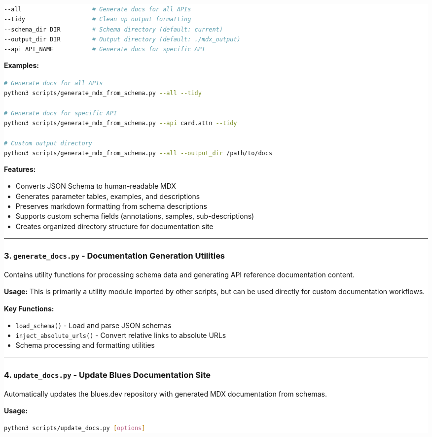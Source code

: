 ```bash
--all                    # Generate docs for all APIs
--tidy                   # Clean up output formatting
--schema_dir DIR         # Schema directory (default: current)
--output_dir DIR         # Output directory (default: ./mdx_output)
--api API_NAME           # Generate docs for specific API
```

**Examples:**

```bash
# Generate docs for all APIs
python3 scripts/generate_mdx_from_schema.py --all --tidy

# Generate docs for specific API
python3 scripts/generate_mdx_from_schema.py --api card.attn --tidy

# Custom output directory
python3 scripts/generate_mdx_from_schema.py --all --output_dir /path/to/docs
```

**Features:**

- Converts JSON Schema to human-readable MDX
- Generates parameter tables, examples, and descriptions
- Preserves markdown formatting from schema descriptions
- Supports custom schema fields (annotations, samples, sub-descriptions)
- Creates organized directory structure for documentation site

---

### 3. `generate_docs.py` - Documentation Generation Utilities

Contains utility functions for processing schema data and generating API reference documentation content.

**Usage:**
This is primarily a utility module imported by other scripts, but can be used directly for custom documentation workflows.

**Key Functions:**

- `load_schema()` - Load and parse JSON schemas
- `inject_absolute_urls()` - Convert relative links to absolute URLs
- Schema processing and formatting utilities

---

### 4. `update_docs.py` - Update Blues Documentation Site

Automatically updates the blues.dev repository with generated MDX documentation from schemas.

**Usage:**

```bash
python3 scripts/update_docs.py [options]
```
